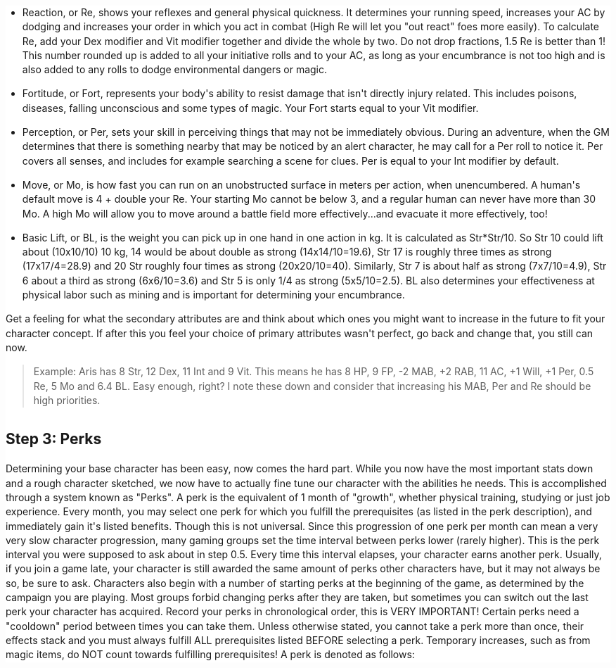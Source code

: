  * Reaction, or Re, shows your reflexes and general physical quickness. It determines your running speed, increases your AC by dodging and increases your order in which you act in combat (High Re will let you "out react" foes more easily). To calculate Re, add your Dex modifier and Vit modifier together and divide the whole by two. Do not drop fractions, 1.5 Re is better than 1! This number rounded up is added to all your initiative rolls and to your AC, as long as your encumbrance is not too high and is also added to any rolls to dodge environmental dangers or magic. 

 * Fortitude, or Fort, represents your body's ability to resist damage that isn't directly injury related. This includes poisons, diseases, falling unconscious and some types of magic. Your Fort starts equal to your Vit modifier.

 * Perception, or Per, sets your skill in perceiving things that may not be immediately obvious. During an adventure, when the GM determines that there is something nearby that may be noticed by an alert character, he may call for a Per roll to notice it. Per covers all senses, and includes for example searching a scene for clues. Per is equal to your Int modifier by default.

 * Move, or Mo, is how fast you can run on an unobstructed surface in meters per action, when unencumbered. A human's default move is 4 + double your Re. Your starting Mo cannot be below 3, and a regular human can never have more than 30 Mo. A high Mo will allow you to move around a battle field more effectively...and evacuate it more effectively, too!

 * Basic Lift, or BL, is the weight you can pick up in one hand in one action in kg. It is calculated as Str*Str/10. So Str 10 could lift about (10x10/10) 10 kg, 14 would be about double as strong (14x14/10=19.6), Str 17 is roughly three times as strong (17x17/4=28.9) and 20 Str roughly four times as strong (20x20/10=40). Similarly, Str 7 is about half as strong (7x7/10=4.9), Str 6 about a third as strong (6x6/10=3.6) and Str 5 is only 1/4 as strong (5x5/10=2.5). BL also determines your effectiveness at physical labor such as mining and is important for determining your encumbrance.

 Get a feeling for what the secondary attributes are and think about which ones you might want to increase in the future to fit your character concept. If after this you feel your choice of primary attributes wasn't perfect, go back and change that, you still can now.

> Example: Aris has 8 Str, 12 Dex, 11 Int and 9 Vit. This means he has 8 HP, 9 FP, -2 MAB, +2 RAB, 11 AC, +1 Will, +1 Per, 0.5 Re, 5 Mo and 6.4 BL. Easy enough, right? I note these down and consider that increasing his MAB, Per and Re should be high priorities.

## Step 3: Perks

 Determining your base character has been easy, now comes the hard part. While you now have the most important stats down and a rough character sketched, we now have to actually fine tune our character with the abilities he needs. This is accomplished through a system known as "Perks".
 A perk is the equivalent of 1 month of "growth", whether physical training, studying or just job experience. Every month, you may select one perk for which you fulfill the prerequisites (as listed in the perk description), and immediately gain it's listed benefits. Though this is not universal. Since this progression of one perk per month can mean a very very slow character progression, many gaming groups set the time interval between perks lower (rarely higher). This is the perk interval you were supposed to ask about in step 0.5. Every time this interval elapses, your character earns another perk. Usually, if you join a game late, your character is still awarded the same amount of perks other characters have, but it may not always be so, be sure to ask. Characters also begin with a number of starting perks at the beginning of the game, as determined by the campaign you are playing. Most groups forbid changing perks after they are taken, but sometimes you can switch out the last perk your character has acquired.
 Record your perks in chronological order, this is VERY IMPORTANT! Certain perks need a "cooldown" period between times you can take them. Unless otherwise stated, you cannot take a perk more than once, their effects stack and you must always fulfill ALL prerequisites listed BEFORE selecting a perk. Temporary increases, such as from magic items, do NOT count towards fulfilling prerequisites!
 A perk is denoted as follows:
